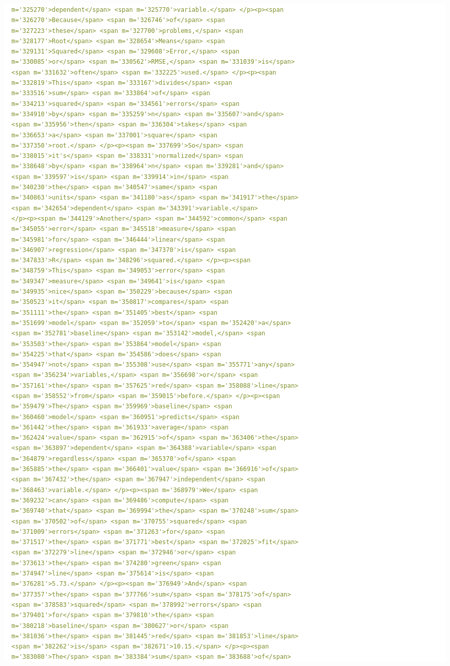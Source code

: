 ```yaml
  m='325270'>dependent</span> <span m='325770'>variable.</span> </p><p><span
  m='326270'>Because</span> <span m='326746'>of</span> <span
  m='327223'>these</span> <span m='327700'>problems,</span> <span
  m='328177'>Root</span> <span m='328654'>Means</span> <span
  m='329131'>Squared</span> <span m='329608'>Error,</span> <span
  m='330085'>or</span> <span m='330562'>RMSE,</span> <span m='331039'>is</span>
  <span m='331632'>often</span> <span m='332225'>used.</span> </p><p><span
  m='332819'>This</span> <span m='333167'>divides</span> <span
  m='333516'>sum</span> <span m='333864'>of</span> <span
  m='334213'>squared</span> <span m='334561'>errors</span> <span
  m='334910'>by</span> <span m='335259'>n</span> <span m='335607'>and</span>
  <span m='335956'>then</span> <span m='336304'>takes</span> <span
  m='336653'>a</span> <span m='337001'>square</span> <span
  m='337350'>root.</span> </p><p><span m='337699'>So</span> <span
  m='338015'>it's</span> <span m='338331'>normalized</span> <span
  m='338648'>by</span> <span m='338964'>n</span> <span m='339281'>and</span>
  <span m='339597'>is</span> <span m='339914'>in</span> <span
  m='340230'>the</span> <span m='340547'>same</span> <span
  m='340863'>units</span> <span m='341180'>as</span> <span m='341917'>the</span>
  <span m='342654'>dependent</span> <span m='343391'>variable.</span>
  </p><p><span m='344129'>Another</span> <span m='344592'>common</span> <span
  m='345055'>error</span> <span m='345518'>measure</span> <span
  m='345981'>for</span> <span m='346444'>linear</span> <span
  m='346907'>regression</span> <span m='347370'>is</span> <span
  m='347833'>R</span> <span m='348296'>squared.</span> </p><p><span
  m='348759'>This</span> <span m='349053'>error</span> <span
  m='349347'>measure</span> <span m='349641'>is</span> <span
  m='349935'>nice</span> <span m='350229'>because</span> <span
  m='350523'>it</span> <span m='350817'>compares</span> <span
  m='351111'>the</span> <span m='351405'>best</span> <span
  m='351699'>model</span> <span m='352059'>to</span> <span m='352420'>a</span>
  <span m='352781'>baseline</span> <span m='353142'>model,</span> <span
  m='353503'>the</span> <span m='353864'>model</span> <span
  m='354225'>that</span> <span m='354586'>does</span> <span
  m='354947'>not</span> <span m='355308'>use</span> <span m='355771'>any</span>
  <span m='356234'>variables,</span> <span m='356698'>or</span> <span
  m='357161'>the</span> <span m='357625'>red</span> <span m='358088'>line</span>
  <span m='358552'>from</span> <span m='359015'>before.</span> </p><p><span
  m='359479'>The</span> <span m='359969'>baseline</span> <span
  m='360460'>model</span> <span m='360951'>predicts</span> <span
  m='361442'>the</span> <span m='361933'>average</span> <span
  m='362424'>value</span> <span m='362915'>of</span> <span m='363406'>the</span>
  <span m='363897'>dependent</span> <span m='364388'>variable</span> <span
  m='364879'>regardless</span> <span m='365370'>of</span> <span
  m='365885'>the</span> <span m='366401'>value</span> <span m='366916'>of</span>
  <span m='367432'>the</span> <span m='367947'>independent</span> <span
  m='368463'>variable.</span> </p><p><span m='368979'>We</span> <span
  m='369232'>can</span> <span m='369486'>compute</span> <span
  m='369740'>that</span> <span m='369994'>the</span> <span m='370248'>sum</span>
  <span m='370502'>of</span> <span m='370755'>squared</span> <span
  m='371009'>errors</span> <span m='371263'>for</span> <span
  m='371517'>the</span> <span m='371771'>best</span> <span m='372025'>fit</span>
  <span m='372279'>line</span> <span m='372946'>or</span> <span
  m='373613'>the</span> <span m='374280'>green</span> <span
  m='374947'>line</span> <span m='375614'>is</span> <span
  m='376281'>5.73.</span> </p><p><span m='376949'>And</span> <span
  m='377357'>the</span> <span m='377766'>sum</span> <span m='378175'>of</span>
  <span m='378583'>squared</span> <span m='378992'>errors</span> <span
  m='379401'>for</span> <span m='379810'>the</span> <span
  m='380218'>baseline</span> <span m='380627'>or</span> <span
  m='381036'>the</span> <span m='381445'>red</span> <span m='381853'>line</span>
  <span m='382262'>is</span> <span m='382671'>10.15.</span> </p><p><span
  m='383080'>The</span> <span m='383384'>sum</span> <span m='383688'>of</span>
```